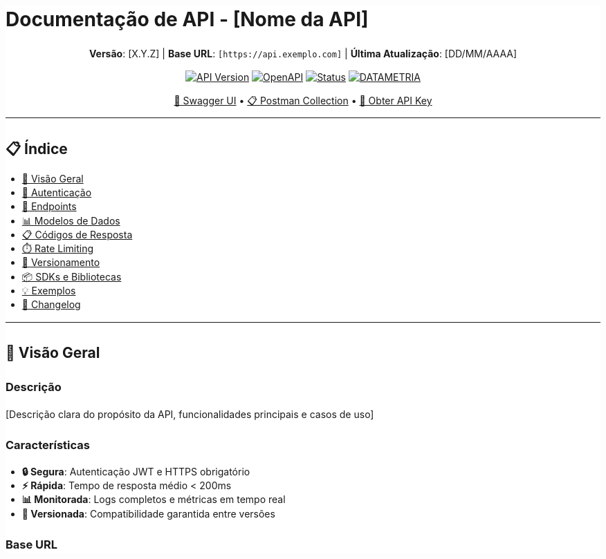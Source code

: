 # Documentação de API - [Nome da API]

<div align="center">

**Versão**: [X.Y.Z] | **Base URL**: `[https://api.exemplo.com]` | **Última Atualização**: [DD/MM/AAAA]

[![API Version](https://img.shields.io/badge/API-v1.0-blue)](https://github.com/datametria/standards)
[![OpenAPI](https://img.shields.io/badge/OpenAPI-3.0-green)](https://swagger.io/specification/)
[![Status](https://img.shields.io/badge/status-stable-brightgreen)](https://github.com/datametria/standards)
[![DATAMETRIA](https://img.shields.io/badge/DATAMETRIA-Standards-blue)](https://github.com/datametria/standards)

[🚀 Swagger UI](#swagger-ui) • [📋 Postman Collection](#postman-collection) • [🔑 Obter API Key](#-autenticação)

</div>

---

## 📋 Índice

- [🎯 Visão Geral](#-visão-geral)
- [🔐 Autenticação](#-autenticação)
- [🔌 Endpoints](#-endpoints)
- [📊 Modelos de Dados](#-modelos-de-dados)
- [📋 Códigos de Resposta](#-códigos-de-resposta)
- [⏱️ Rate Limiting](#️-rate-limiting)
- [🔄 Versionamento](#-versionamento)
- [📦 SDKs e Bibliotecas](#-sdks-e-bibliotecas)
- [💡 Exemplos](#-exemplos)
- [📅 Changelog](#-changelog)

---

## 🎯 Visão Geral

### Descrição

[Descrição clara do propósito da API, funcionalidades principais e casos de uso]

### Características

- **🔒 Segura**: Autenticação JWT e HTTPS obrigatório
- **⚡ Rápida**: Tempo de resposta médio < 200ms
- **📊 Monitorada**: Logs completos e métricas em tempo real
- **🔄 Versionada**: Compatibilidade garantida entre versões

### Base URL
